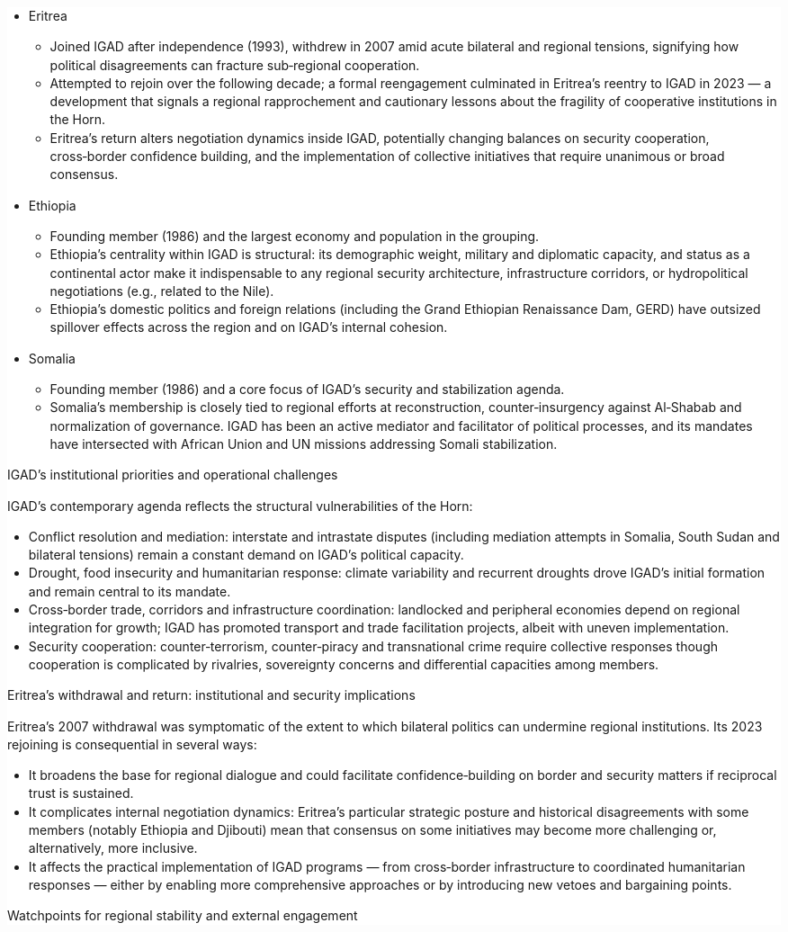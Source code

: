- Eritrea
  - Joined IGAD after independence (1993), withdrew in 2007 amid acute bilateral and regional tensions, signifying how political disagreements can fracture sub‑regional cooperation.
  - Attempted to rejoin over the following decade; a formal reengagement culminated in Eritrea’s reentry to IGAD in 2023 — a development that signals a regional rapprochement and cautionary lessons about the fragility of cooperative institutions in the Horn.
  - Eritrea’s return alters negotiation dynamics inside IGAD, potentially changing balances on security cooperation, cross‑border confidence building, and the implementation of collective initiatives that require unanimous or broad consensus.

- Ethiopia
  - Founding member (1986) and the largest economy and population in the grouping.
  - Ethiopia’s centrality within IGAD is structural: its demographic weight, military and diplomatic capacity, and status as a continental actor make it indispensable to any regional security architecture, infrastructure corridors, or hydropolitical negotiations (e.g., related to the Nile).
  - Ethiopia’s domestic politics and foreign relations (including the Grand Ethiopian Renaissance Dam, GERD) have outsized spillover effects across the region and on IGAD’s internal cohesion.

- Somalia
  - Founding member (1986) and a core focus of IGAD’s security and stabilization agenda.
  - Somalia’s membership is closely tied to regional efforts at reconstruction, counter‑insurgency against Al‑Shabab and normalization of governance. IGAD has been an active mediator and facilitator of political processes, and its mandates have intersected with African Union and UN missions addressing Somali stabilization.

IGAD’s institutional priorities and operational challenges

IGAD’s contemporary agenda reflects the structural vulnerabilities of the Horn:
- Conflict resolution and mediation: interstate and intrastate disputes (including mediation attempts in Somalia, South Sudan and bilateral tensions) remain a constant demand on IGAD’s political capacity.
- Drought, food insecurity and humanitarian response: climate variability and recurrent droughts drove IGAD’s initial formation and remain central to its mandate.
- Cross‑border trade, corridors and infrastructure coordination: landlocked and peripheral economies depend on regional integration for growth; IGAD has promoted transport and trade facilitation projects, albeit with uneven implementation.
- Security cooperation: counter‑terrorism, counter‑piracy and transnational crime require collective responses though cooperation is complicated by rivalries, sovereignty concerns and differential capacities among members.

Eritrea’s withdrawal and return: institutional and security implications

Eritrea’s 2007 withdrawal was symptomatic of the extent to which bilateral politics can undermine regional institutions. Its 2023 rejoining is consequential in several ways:
- It broadens the base for regional dialogue and could facilitate confidence‑building on border and security matters if reciprocal trust is sustained.
- It complicates internal negotiation dynamics: Eritrea’s particular strategic posture and historical disagreements with some members (notably Ethiopia and Djibouti) mean that consensus on some initiatives may become more challenging or, alternatively, more inclusive.
- It affects the practical implementation of IGAD programs — from cross‑border infrastructure to coordinated humanitarian responses — either by enabling more comprehensive approaches or by introducing new vetoes and bargaining points.

Watchpoints for regional stability and external engagement
